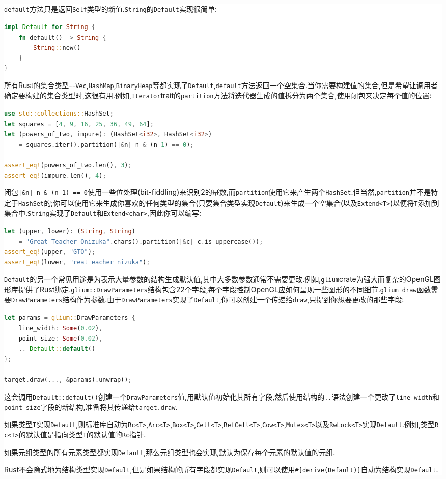 `default`方法只是返回`Self`类型的新值.`String`的`Default`实现很简单:

```Rust
impl Default for String {
    fn default() -> String {
        String::new()
    }
}
```

所有Rust的集合类型--`Vec`,`HashMap`,`BinaryHeap`等都实现了`Default`,`default`方法返回一个空集合.当你需要构建值的集合,但是希望让调用者确定要构建的集合类型时,这很有用.例如,`Iterator`trait的`partition`方法将迭代器生成的值拆分为两个集合,使用闭包来决定每个值的位置:

```Rust
use std::collections::HashSet;
let squares = [4, 9, 16, 25, 36, 49, 64];
let (powers_of_two, impure): (HashSet<i32>, HashSet<i32>)
    = squares.iter().partition(|&n| n & (n-1) == 0);

assert_eq!(powers_of_two.len(), 3);
assert_eq!(impure.len(), 4);
```

闭包`|&n| n & (n-1) == 0`使用一些位处理(bit-fiddling)来识别2的幂数,而`partition`使用它来产生两个`HashSet`.但当然,`partition`并不是特定于`HashSet`的;你可以使用它来生成你喜欢的任何类型的集合(只要集合类型实现`Default`)来生成一个空集合(以及`Extend<T>`)以便将`T`添加到集合中.`String`实现了`Default`和`Extend<char>`,因此你可以编写:

```Rust
let (upper, lower): (String, String)
    = "Great Teacher Onizuka".chars().partition(|&c| c.is_uppercase());
assert_eq!(upper, "GTO");
assert_eq!(lower, "reat eacher nizuka");
```

`Default`的另一个常见用途是为表示大量参数的结构生成默认值,其中大多数参数通常不需要更改.例如,`glium`crate为强大而复杂的OpenGL图形库提供了Rust绑定.`glium::DrawParameters`结构包含22个字段,每个字段控制OpenGL应如何呈现一些图形的不同细节.`glium draw`函数需要`DrawParameters`结构作为参数.由于`DrawParameters`实现了`Default`,你可以创建一个传递给`draw`,只提到你想要更改的那些字段:

```Rust
let params = glium::DrawParameters {
    line_width: Some(0.02),
    point_size: Some(0.02),
    .. Default::default()
};

target.draw(..., &params).unwrap();
```

这会调用`Default::default()`创建一个`DrawParameters`值,用默认值初始化其所有字段,然后使用结构的`..`语法创建一个更改了`line_width`和`point_size`字段的新结构,准备将其传递给`target.draw`.

如果类型`T`实现`Default`,则标准库自动为`Rc<T>`,`Arc<T>`,`Box<T>`,`Cell<T>`,`RefCell<T>`,`Cow<T>`,`Mutex<T>`以及`RwLock<T>`实现`Default`.例如,类型`Rc<T>`的默认值是指向类型`T`的默认值的`Rc`指针.

如果元组类型的所有元素类型都实现`Default`,那么元组类型也会实现,默认为保存每个元素的默认值的元组.

Rust不会隐式地为结构类型实现`Default`,但是如果结构的所有字段都实现`Default`,则可以使用`#[derive(Default)]`自动为结构实现`Default`.

